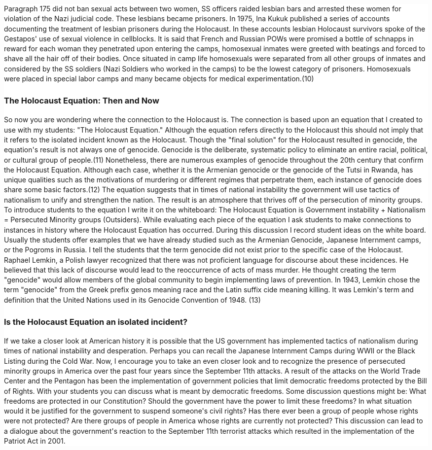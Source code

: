   Paragraph 175 did not ban sexual acts between two women, SS officers raided lesbian bars and arrested these women for violation of the Nazi judicial code. These lesbians became prisoners.  In 1975, Ina Kukuk published a series of accounts documenting the treatment of lesbian prisoners during the Holocaust. In these accounts lesbian Holocaust survivors spoke of the Gestapos' use of sexual violence in cellblocks. It is said that French and Russian POWs were promised a bottle of schnapps in reward for each woman they penetrated upon entering the camps, homosexual inmates were greeted with beatings and forced to shave all the hair off of their bodies. Once situated in camp life homosexuals were separated from all other groups of inmates and considered by the SS soldiers (Nazi Soldiers who worked in the camps) to be the lowest category of prisoners. Homosexuals were placed in special labor camps and many became objects for medical experimentation.(10)
 </p>

<h3>
  The Holocaust Equation: Then and Now
 </h3>
 <p>
  So now you are wondering where the connection to the Holocaust is. The connection is based upon an equation that I created to use with my students: "The Holocaust Equation." Although the equation refers directly to the Holocaust this should not imply that it refers to the isolated incident known as the Holocaust. Though the "final solution" for the Holocaust resulted in genocide, the equation's result is not always one of genocide. Genocide is the deliberate, systematic policy to eliminate an entire racial, political, or cultural group of people.(11) Nonetheless, there are numerous examples of genocide throughout the 20th century that confirm the Holocaust Equation. Although each case, whether it is the Armenian genocide or the genocide of the Tutsi in Rwanda, has unique qualities such as the motivations of murdering or different regimes that perpetrate them, each instance of genocide does share some basic factors.(12) The equation suggests that in times of national instability the government will use tactics of nationalism to unify and strengthen the nation. The result is an atmosphere that thrives off of the persecution of minority groups. To introduce students to the equation I write it on the whiteboard: The Holocaust Equation is Government instability + Nationalism = Persecuted Minority groups (Outsiders). While evaluating each piece of the equation I ask students to make connections to instances in history where the Holocaust Equation has occurred. During this discussion I record student ideas on the white board. Usually the students offer examples that we have already studied such as the Armenian Genocide, Japanese Internment camps, or the Pogroms in Russia. I tell the students that the term genocide did not exist prior to the specific case of the Holocaust. Raphael Lemkin, a Polish lawyer recognized that there was not proficient language for discourse about these incidences. He believed that this lack of discourse would lead to the reoccurrence of acts of mass murder. He thought creating the term "genocide" would allow members of the global community to begin implementing laws of prevention. In 1943, Lemkin chose the term "genocide" from the Greek prefix genos meaning race and the Latin suffix cide meaning killing. It was Lemkin's term and definition that the United Nations used in its Genocide Convention of 1948. (13)
 </p>

<h3>
  Is the Holocaust Equation an isolated incident?
 </h3>
 <p>
  If we take a closer look at American history it is possible that the US government has implemented tactics of nationalism during times of national instability and desperation. Perhaps you can recall the Japanese Internment Camps during WWII or the Black Listing during the Cold War. Now, I encourage you to take an even closer look and to recognize the presence of persecuted minority groups in America over the past four years since the September 11th attacks. A result of the attacks on the World Trade Center and the Pentagon has been the implementation of government policies that limit democratic freedoms protected by the Bill of Rights. With your students you can discuss what is meant by democratic freedoms. Some discussion questions might be: What freedoms are protected in our Constitution? Should the government have the power to limit these freedoms? In what situation would it be justified for the government to suspend someone's civil rights? Has there ever been a group of people whose rights were not protected? Are there groups of people in America whose rights are currently not protected? This discussion can lead to a dialogue about the government's reaction to the September 11th terrorist attacks which resulted in the implementation of the Patriot Act in 2001.
 </p>
<p>